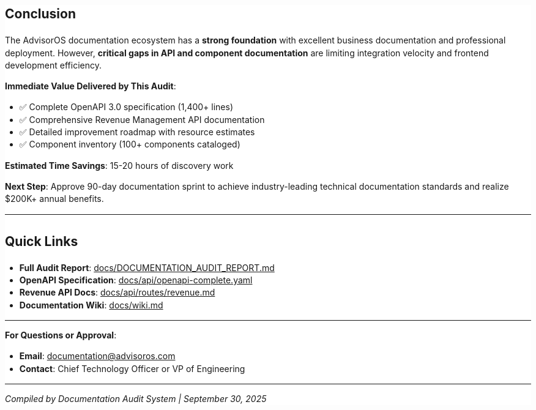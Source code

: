 
## Conclusion

The AdvisorOS documentation ecosystem has a **strong foundation** with excellent business documentation and professional deployment. However, **critical gaps in API and component documentation** are limiting integration velocity and frontend development efficiency.

**Immediate Value Delivered by This Audit**:
- ✅ Complete OpenAPI 3.0 specification (1,400+ lines)
- ✅ Comprehensive Revenue Management API documentation
- ✅ Detailed improvement roadmap with resource estimates
- ✅ Component inventory (100+ components cataloged)

**Estimated Time Savings**: 15-20 hours of discovery work

**Next Step**: Approve 90-day documentation sprint to achieve industry-leading technical documentation standards and realize $200K+ annual benefits.

---

## Quick Links

- **Full Audit Report**: [docs/DOCUMENTATION_AUDIT_REPORT.md](DOCUMENTATION_AUDIT_REPORT.md)
- **OpenAPI Specification**: [docs/api/openapi-complete.yaml](api/openapi-complete.yaml)
- **Revenue API Docs**: [docs/api/routes/revenue.md](api/routes/revenue.md)
- **Documentation Wiki**: [docs/wiki.md](wiki.md)

---

**For Questions or Approval**:
- **Email**: documentation@advisoros.com
- **Contact**: Chief Technology Officer or VP of Engineering

---

*Compiled by Documentation Audit System | September 30, 2025*